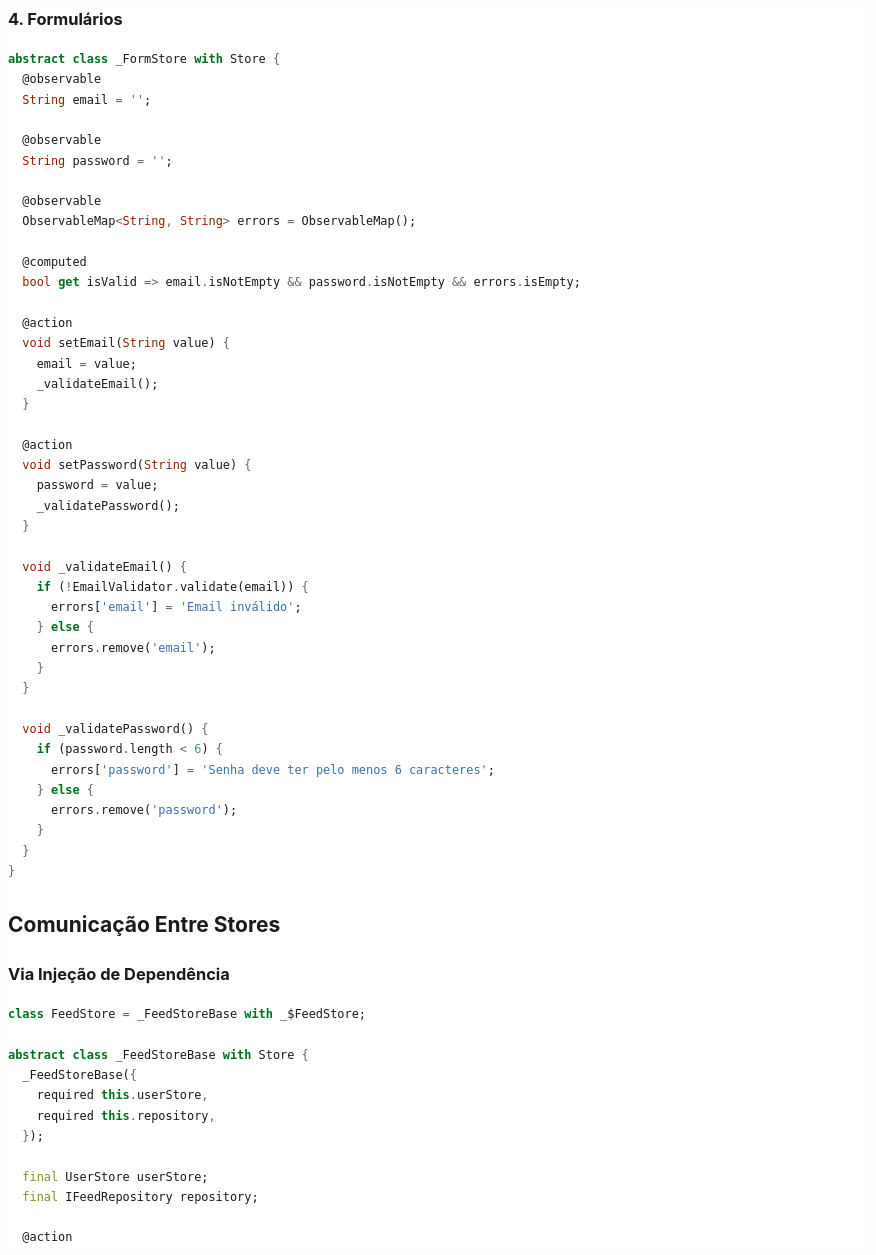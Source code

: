 ### 4. Formulários

```dart
abstract class _FormStore with Store {
  @observable
  String email = '';

  @observable
  String password = '';

  @observable
  ObservableMap<String, String> errors = ObservableMap();

  @computed
  bool get isValid => email.isNotEmpty && password.isNotEmpty && errors.isEmpty;

  @action
  void setEmail(String value) {
    email = value;
    _validateEmail();
  }

  @action
  void setPassword(String value) {
    password = value;
    _validatePassword();
  }

  void _validateEmail() {
    if (!EmailValidator.validate(email)) {
      errors['email'] = 'Email inválido';
    } else {
      errors.remove('email');
    }
  }

  void _validatePassword() {
    if (password.length < 6) {
      errors['password'] = 'Senha deve ter pelo menos 6 caracteres';
    } else {
      errors.remove('password');
    }
  }
}
```

## Comunicação Entre Stores

### Via Injeção de Dependência

```dart
class FeedStore = _FeedStoreBase with _$FeedStore;

abstract class _FeedStoreBase with Store {
  _FeedStoreBase({
    required this.userStore,
    required this.repository,
  });

  final UserStore userStore;
  final IFeedRepository repository;

  @action
```